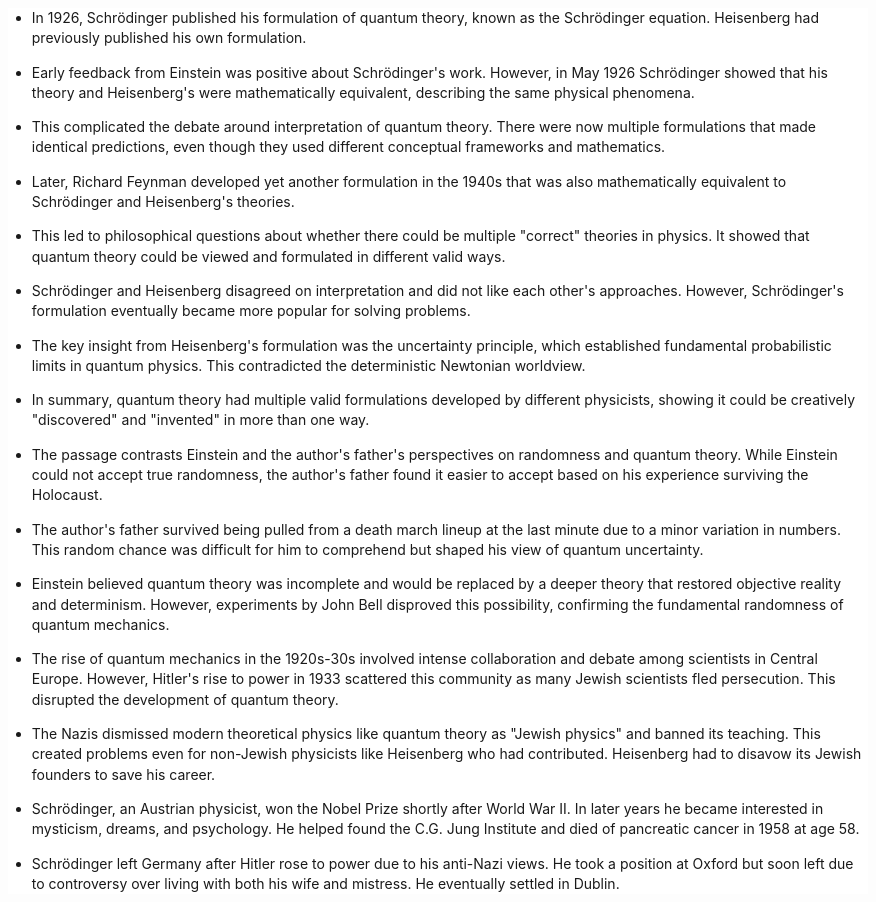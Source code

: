  

- In 1926, Schrödinger published his formulation of quantum theory, known as the Schrödinger equation. Heisenberg had previously published his own formulation. 

- Early feedback from Einstein was positive about Schrödinger's work. However, in May 1926 Schrödinger showed that his theory and Heisenberg's were mathematically equivalent, describing the same physical phenomena. 

- This complicated the debate around interpretation of quantum theory. There were now multiple formulations that made identical predictions, even though they used different conceptual frameworks and mathematics. 

- Later, Richard Feynman developed yet another formulation in the 1940s that was also mathematically equivalent to Schrödinger and Heisenberg's theories. 

- This led to philosophical questions about whether there could be multiple "correct" theories in physics. It showed that quantum theory could be viewed and formulated in different valid ways.

- Schrödinger and Heisenberg disagreed on interpretation and did not like each other's approaches. However, Schrödinger's formulation eventually became more popular for solving problems. 

- The key insight from Heisenberg's formulation was the uncertainty principle, which established fundamental probabilistic limits in quantum physics. This contradicted the deterministic Newtonian worldview.

- In summary, quantum theory had multiple valid formulations developed by different physicists, showing it could be creatively "discovered" and "invented" in more than one way.

 

- The passage contrasts Einstein and the author's father's perspectives on randomness and quantum theory. While Einstein could not accept true randomness, the author's father found it easier to accept based on his experience surviving the Holocaust. 

- The author's father survived being pulled from a death march lineup at the last minute due to a minor variation in numbers. This random chance was difficult for him to comprehend but shaped his view of quantum uncertainty. 

- Einstein believed quantum theory was incomplete and would be replaced by a deeper theory that restored objective reality and determinism. However, experiments by John Bell disproved this possibility, confirming the fundamental randomness of quantum mechanics. 

- The rise of quantum mechanics in the 1920s-30s involved intense collaboration and debate among scientists in Central Europe. However, Hitler's rise to power in 1933 scattered this community as many Jewish scientists fled persecution. This disrupted the development of quantum theory.

- The Nazis dismissed modern theoretical physics like quantum theory as "Jewish physics" and banned its teaching. This created problems even for non-Jewish physicists like Heisenberg who had contributed. Heisenberg had to disavow its Jewish founders to save his career.

 

- Schrödinger, an Austrian physicist, won the Nobel Prize shortly after World War II. In later years he became interested in mysticism, dreams, and psychology. He helped found the C.G. Jung Institute and died of pancreatic cancer in 1958 at age 58. 

- Schrödinger left Germany after Hitler rose to power due to his anti-Nazi views. He took a position at Oxford but soon left due to controversy over living with both his wife and mistress. He eventually settled in Dublin.

